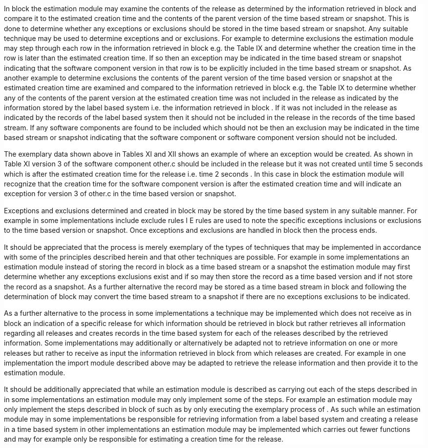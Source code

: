 In block the estimation module may examine the contents of the release as determined by the information retrieved in block and compare it to the estimated creation time and the contents of the parent version of the time based stream or snapshot. This is done to determine whether any exceptions or exclusions should be stored in the time based stream or snapshot. Any suitable technique may be used to determine exceptions and or exclusions. For example to determine exclusions the estimation module may step through each row in the information retrieved in block e.g. the Table IX and determine whether the creation time in the row is later than the estimated creation time. If so then an exception may be indicated in the time based stream or snapshot indicating that the software component version in that row is to be explicitly included in the time based stream or snapshot. As another example to determine exclusions the contents of the parent version of the time based version or snapshot at the estimated creation time are examined and compared to the information retrieved in block e.g. the Table IX to determine whether any of the contents of the parent version at the estimated creation time was not included in the release as indicated by the information stored by the label based system i.e. the information retrieved in block . If it was not included in the release as indicated by the records of the label based system then it should not be included in the release in the records of the time based stream. If any software components are found to be included which should not be then an exclusion may be indicated in the time based stream or snapshot indicating that the software component or software component version should not be included.

The exemplary data shown above in Tables XI and XII shows an example of where an exception would be created. As shown in Table XI version 3 of the software component other.c should be included in the release but it was not created until time 5 seconds which is after the estimated creation time for the release i.e. time 2 seconds . In this case in block the estimation module will recognize that the creation time for the software component version is after the estimated creation time and will indicate an exception for version 3 of other.c in the time based version or snapshot.

Exceptions and exclusions determined and created in block may be stored by the time based system in any suitable manner. For example in some implementations include exclude rules I E rules are used to note the specific exceptions inclusions or exclusions to the time based version or snapshot. Once exceptions and exclusions are handled in block then the process ends.

It should be appreciated that the process is merely exemplary of the types of techniques that may be implemented in accordance with some of the principles described herein and that other techniques are possible. For example in some implementations an estimation module instead of storing the record in block as a time based stream or a snapshot the estimation module may first determine whether any exceptions exclusions exist and if so may then store the record as a time based version and if not store the record as a snapshot. As a further alternative the record may be stored as a time based stream in block and following the determination of block may convert the time based stream to a snapshot if there are no exceptions exclusions to be indicated.

As a further alternative to the process in some implementations a technique may be implemented which does not receive as in block an indication of a specific release for which information should be retrieved in block but rather retrieves all information regarding all releases and creates records in the time based system for each of the releases described by the retrieved information. Some implementations may additionally or alternatively be adapted not to retrieve information on one or more releases but rather to receive as input the information retrieved in block from which releases are created. For example in one implementation the import module described above may be adapted to retrieve the release information and then provide it to the estimation module.

It should be additionally appreciated that while an estimation module is described as carrying out each of the steps described in in some implementations an estimation module may only implement some of the steps. For example an estimation module may only implement the steps described in block of such as by only executing the exemplary process of . As such while an estimation module may in some implementations be responsible for retrieving information from a label based system and creating a release in a time based system in other implementations an estimation module may be implemented which carries out fewer functions and may for example only be responsible for estimating a creation time for the release.
